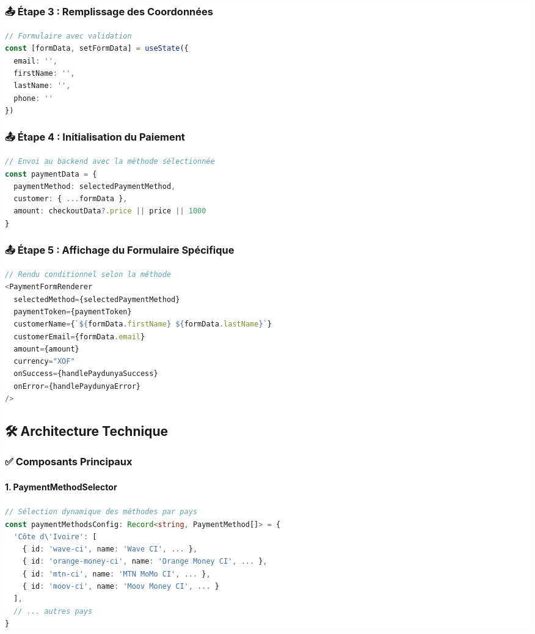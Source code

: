 ### **📤 Étape 3 : Remplissage des Coordonnées**
```typescript
// Formulaire avec validation
const [formData, setFormData] = useState({
  email: '',
  firstName: '',
  lastName: '',
  phone: ''
})
```

### **📤 Étape 4 : Initialisation du Paiement**
```typescript
// Envoi au backend avec la méthode sélectionnée
const paymentData = {
  paymentMethod: selectedPaymentMethod,
  customer: { ...formData },
  amount: checkoutData?.price || price || 1000
}
```

### **📤 Étape 5 : Affichage du Formulaire Spécifique**
```typescript
// Rendu conditionnel selon la méthode
<PaymentFormRenderer
  selectedMethod={selectedPaymentMethod}
  paymentToken={paymentToken}
  customerName={`${formData.firstName} ${formData.lastName}`}
  customerEmail={formData.email}
  amount={amount}
  currency="XOF"
  onSuccess={handlePaydunyaSuccess}
  onError={handlePaydunyaError}
/>
```

## 🛠️ **Architecture Technique**

### **✅ Composants Principaux**

#### **1. PaymentMethodSelector**
```typescript
// Sélection dynamique des méthodes par pays
const paymentMethodsConfig: Record<string, PaymentMethod[]> = {
  'Côte d\'Ivoire': [
    { id: 'wave-ci', name: 'Wave CI', ... },
    { id: 'orange-money-ci', name: 'Orange Money CI', ... },
    { id: 'mtn-ci', name: 'MTN MoMo CI', ... },
    { id: 'moov-ci', name: 'Moov Money CI', ... }
  ],
  // ... autres pays
}
```
